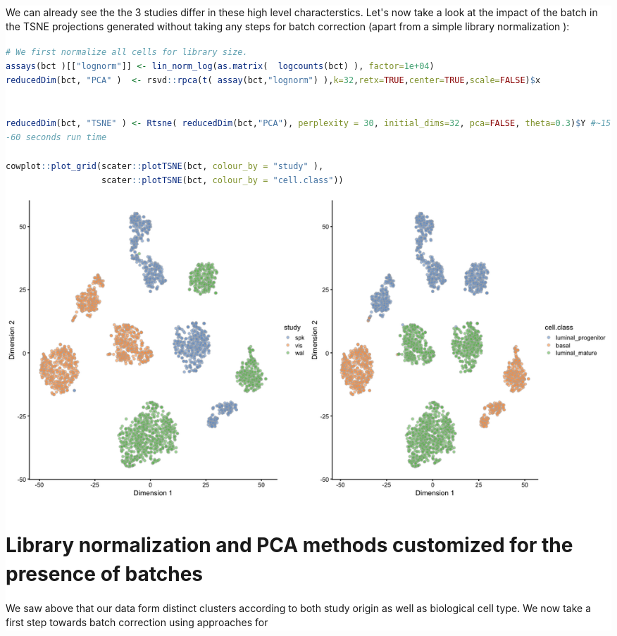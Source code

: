 We can already see the the 3 studies differ in these high level characterstics.
Let's now take a look at the impact of the batch in the TSNE projections generated
without taking any steps for batch correction (apart from a simple library normalization ):



```r
# We first normalize all cells for library size.
assays(bct )[["lognorm"]] <- lin_norm_log(as.matrix(  logcounts(bct) ), factor=1e+04)  
reducedDim(bct, "PCA" )  <- rsvd::rpca(t( assay(bct,"lognorm") ),k=32,retx=TRUE,center=TRUE,scale=FALSE)$x


reducedDim(bct, "TSNE" ) <- Rtsne( reducedDim(bct,"PCA"), perplexity = 30, initial_dims=32, pca=FALSE, theta=0.3)$Y #~15-60 seconds run time

cowplot::plot_grid(scater::plotTSNE(bct, colour_by = "study" ),
                   scater::plotTSNE(bct, colour_by = "cell.class"))
```

![](batch_correction_files/figure-html/unnamed-chunk-4-1.png)




# Library normalization and PCA methods customized for the presence of batches

We saw above that our data form distinct clusters according to both study origin as well as biological cell type.
We now take a first step towards batch correction using approaches for 
